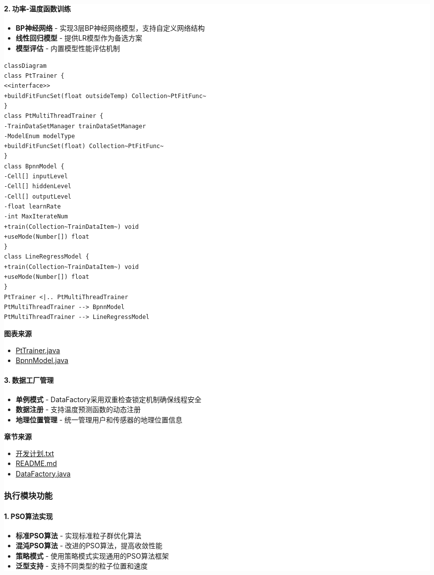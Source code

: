 #### 2. 功率-温度函数训练
- **BP神经网络** - 实现3层BP神经网络模型，支持自定义网络结构
- **线性回归模型** - 提供LR模型作为备选方案
- **模型评估** - 内置模型性能评估机制

```mermaid
classDiagram
class PtTrainer {
<<interface>>
+buildFitFuncSet(float outsideTemp) Collection~PtFitFunc~
}
class PtMultiThreadTrainer {
-TrainDataSetManager trainDataSetManager
-ModelEnum modelType
+buildFitFuncSet(float) Collection~PtFitFunc~
}
class BpnnModel {
-Cell[] inputLevel
-Cell[] hiddenLevel
-Cell[] outputLevel
-float learnRate
-int MaxIterateNum
+train(Collection~TrainDataItem~) void
+useMode(Number[]) float
}
class LineRegressModel {
+train(Collection~TrainDataItem~) void
+useMode(Number[]) float
}
PtTrainer <|.. PtMultiThreadTrainer
PtMultiThreadTrainer --> BpnnModel
PtMultiThreadTrainer --> LineRegressModel
```

**图表来源**
- [PtTrainer.java](file://src/main/java/com/leavesfly/iac/train/PtTrainer.java#L1-L20)
- [BpnnModel.java](file://src/main/java/com/leavesfly/iac/train/trainer/bp/BpnnModel.java#L1-L50)

#### 3. 数据工厂管理
- **单例模式** - DataFactory采用双重检查锁定机制确保线程安全
- **数据注册** - 支持温度预测函数的动态注册
- **地理位置管理** - 统一管理用户和传感器的地理位置信息

**章节来源**
- [开发计划.txt](file://开发计划.txt#L1-L22)
- [README.md](file://README.md#L1-L50)
- [DataFactory.java](file://src/main/java/com/leavesfly/iac/datasource/DataFactory.java#L1-L100)

### 执行模块功能

#### 1. PSO算法实现
- **标准PSO算法** - 实现标准粒子群优化算法
- **混沌PSO算法** - 改进的PSO算法，提高收敛性能
- **策略模式** - 使用策略模式实现通用的PSO算法框架
- **泛型支持** - 支持不同类型的粒子位置和速度
